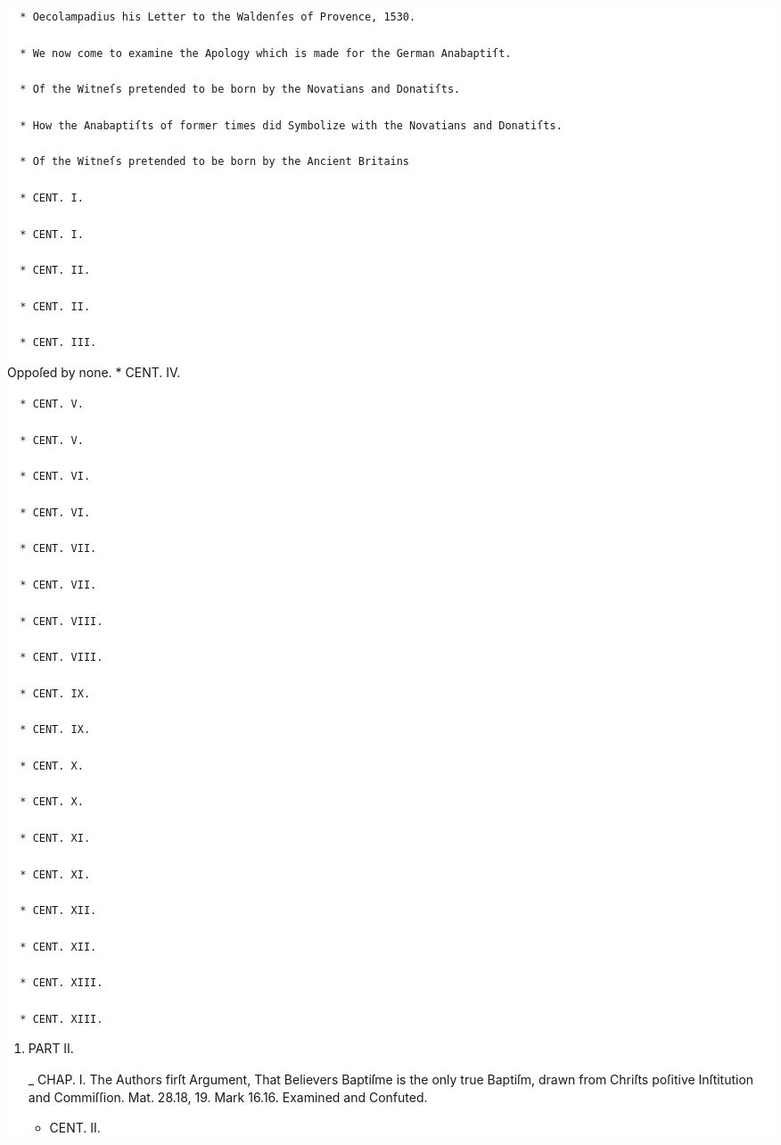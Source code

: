       * Oecolampadius his Letter to the Waldenſes of Provence, 1530.

      * We now come to examine the Apology which is made for the German Anabaptiſt.

      * Of the Witneſs pretended to be born by the Novatians and Donatiſts.

      * How the Anabaptiſts of former times did Symbolize with the Novatians and Donatiſts.

      * Of the Witneſs pretended to be born by the Ancient Britains

      * CENT. I.

      * CENT. I.

      * CENT. II.

      * CENT. II.

      * CENT. III.
Oppoſed by none.
      * CENT. IV.

      * CENT. V.

      * CENT. V.

      * CENT. VI.

      * CENT. VI.

      * CENT. VII.

      * CENT. VII.

      * CENT. VIII.

      * CENT. VIII.

      * CENT. IX.

      * CENT. IX.

      * CENT. X.

      * CENT. X.

      * CENT. XI.

      * CENT. XI.

      * CENT. XII.

      * CENT. XII.

      * CENT. XIII.

      * CENT. XIII.

1. PART II.

    _ CHAP. I. The Authors firſt Argument, That Believers Baptiſme is the only true Baptiſm, drawn from Chriſts poſitive Inſtitution and Commiſſion. Mat. 28.18, 19. Mark 16.16. Examined and Confuted.

      * CENT. II.
